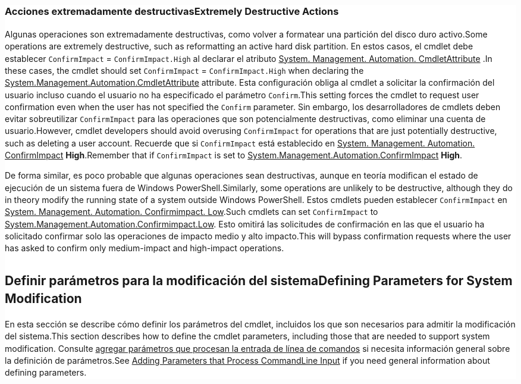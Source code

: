 ### <a name="extremely-destructive-actions"></a><span data-ttu-id="8e26c-127">Acciones extremadamente destructivas</span><span class="sxs-lookup"><span data-stu-id="8e26c-127">Extremely Destructive Actions</span></span>

<span data-ttu-id="8e26c-128">Algunas operaciones son extremadamente destructivas, como volver a formatear una partición del disco duro activo.</span><span class="sxs-lookup"><span data-stu-id="8e26c-128">Some operations are extremely destructive, such as reformatting an active hard disk partition.</span></span> <span data-ttu-id="8e26c-129">En estos casos, el cmdlet debe establecer `ConfirmImpact` = `ConfirmImpact.High` al declarar el atributo [System. Management. Automation. CmdletAttribute](/dotnet/api/System.Management.Automation.CmdletAttribute) .</span><span class="sxs-lookup"><span data-stu-id="8e26c-129">In these cases, the cmdlet should set `ConfirmImpact` = `ConfirmImpact.High` when declaring the [System.Management.Automation.CmdletAttribute](/dotnet/api/System.Management.Automation.CmdletAttribute) attribute.</span></span> <span data-ttu-id="8e26c-130">Esta configuración obliga al cmdlet a solicitar la confirmación del usuario incluso cuando el usuario no ha especificado el parámetro `Confirm`.</span><span class="sxs-lookup"><span data-stu-id="8e26c-130">This setting forces the cmdlet to request user confirmation even when the user has not specified the `Confirm` parameter.</span></span> <span data-ttu-id="8e26c-131">Sin embargo, los desarrolladores de cmdlets deben evitar sobreutilizar `ConfirmImpact` para las operaciones que son potencialmente destructivas, como eliminar una cuenta de usuario.</span><span class="sxs-lookup"><span data-stu-id="8e26c-131">However, cmdlet developers should avoid overusing `ConfirmImpact` for operations that are just potentially destructive, such as deleting a user account.</span></span> <span data-ttu-id="8e26c-132">Recuerde que si `ConfirmImpact` está establecido en [System. Management. Automation. ConfirmImpact](/dotnet/api/System.Management.Automation.ConfirmImpact) **High**.</span><span class="sxs-lookup"><span data-stu-id="8e26c-132">Remember that if `ConfirmImpact` is set to [System.Management.Automation.ConfirmImpact](/dotnet/api/System.Management.Automation.ConfirmImpact) **High**.</span></span>

<span data-ttu-id="8e26c-133">De forma similar, es poco probable que algunas operaciones sean destructivas, aunque en teoría modifican el estado de ejecución de un sistema fuera de Windows PowerShell.</span><span class="sxs-lookup"><span data-stu-id="8e26c-133">Similarly, some operations are unlikely to be destructive, although they do in theory modify the running state of a system outside Windows PowerShell.</span></span> <span data-ttu-id="8e26c-134">Estos cmdlets pueden establecer `ConfirmImpact` en [System. Management. Automation. Confirmimpact. Low](/dotnet/api/system.management.automation.confirmimpact?view=powershellsdk-1.1.0).</span><span class="sxs-lookup"><span data-stu-id="8e26c-134">Such cmdlets can set `ConfirmImpact` to [System.Management.Automation.Confirmimpact.Low](/dotnet/api/system.management.automation.confirmimpact?view=powershellsdk-1.1.0).</span></span> <span data-ttu-id="8e26c-135">Esto omitirá las solicitudes de confirmación en las que el usuario ha solicitado confirmar solo las operaciones de impacto medio y alto impacto.</span><span class="sxs-lookup"><span data-stu-id="8e26c-135">This will bypass confirmation requests where the user has asked to confirm only medium-impact and high-impact operations.</span></span>

## <a name="defining-parameters-for-system-modification"></a><span data-ttu-id="8e26c-136">Definir parámetros para la modificación del sistema</span><span class="sxs-lookup"><span data-stu-id="8e26c-136">Defining Parameters for System Modification</span></span>

<span data-ttu-id="8e26c-137">En esta sección se describe cómo definir los parámetros del cmdlet, incluidos los que son necesarios para admitir la modificación del sistema.</span><span class="sxs-lookup"><span data-stu-id="8e26c-137">This section describes how to define the cmdlet parameters, including those that are needed to support system modification.</span></span> <span data-ttu-id="8e26c-138">Consulte [agregar parámetros que procesan la entrada de línea de comandos](./adding-parameters-that-process-command-line-input.md) si necesita información general sobre la definición de parámetros.</span><span class="sxs-lookup"><span data-stu-id="8e26c-138">See [Adding Parameters that Process CommandLine Input](./adding-parameters-that-process-command-line-input.md) if you need general information about defining parameters.</span></span>
